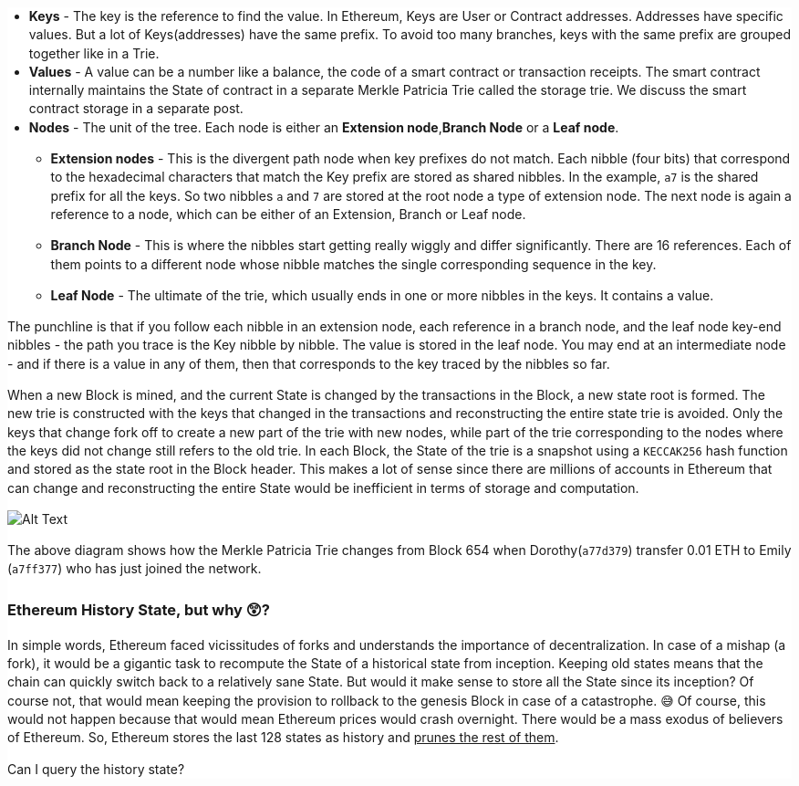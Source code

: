 - **Keys** - The key is the reference to find the value. In Ethereum, Keys are User or Contract addresses. Addresses have specific values. But a lot of Keys(addresses) have the same prefix. To avoid too many branches, keys with the same prefix are grouped together like in a Trie.
- **Values** - A value can be a number like a balance, the code of a smart contract or transaction receipts. The smart contract internally maintains the State of contract in a separate Merkle Patricia Trie called the storage trie. We discuss the smart contract storage in a separate post.
- **Nodes** - The unit of the tree. Each node is either an **Extension node**,**Branch Node** or a **Leaf node**.
  - **Extension nodes** - This is the divergent path node when key prefixes do not match. Each nibble (four bits) that correspond to the hexadecimal characters that match the Key prefix are stored as shared nibbles. In the example, `a7` is the shared prefix for all the keys. So two nibbles `a` and `7` are stored at the root node a type of extension node. The next node is again a reference to a node, which can be either of an Extension, Branch or Leaf node.
  
  - **Branch Node** - This is where the nibbles start getting really wiggly and differ significantly. There are 16 references. Each of them points to a different node whose nibble matches the single corresponding sequence in the key.

  - **Leaf Node** - The ultimate of the trie, which usually ends in one or more nibbles in the keys. It contains a value.


The punchline is that if you follow each nibble in an extension node, each reference in a branch node, and the leaf node key-end nibbles - the path you trace is the Key nibble by nibble. The value is stored in the leaf node. You may end at an intermediate node - and if there is a value in any of them, then that corresponds to the key traced by the nibbles so far.


When a new Block is mined, and the current State is changed by the transactions in the Block, a new state root is formed. The new trie is constructed with the keys that changed in the transactions and reconstructing the entire state trie is avoided. Only the keys that change fork off to create a new part of the trie with new nodes, while part of the trie corresponding to the nodes where the keys did not change still refers to the old trie. In each Block, the State of the trie is a snapshot using a `KECCAK256` hash function and stored as the state root in the Block header. This makes a lot of sense since there are millions of accounts in Ethereum that can change and reconstructing the entire State would be inefficient in terms of storage and computation.

![Alt Text](https://dev-to-uploads.s3.amazonaws.com/i/38b2btntmjusy9870fnn.jpg)

The above diagram shows how the Merkle Patricia Trie changes from Block 654 when Dorothy(`a77d379`) transfer 0.01 ETH to Emily (`a7ff377`) who has just joined the network.

### Ethereum History State, but why 😲?

In simple words, Ethereum faced vicissitudes of forks and understands the importance of decentralization. In case of a mishap (a fork), it would be a gigantic task to recompute the State of a historical state from inception. Keeping old states means that the chain can quickly switch back to a relatively sane State. But would it make sense to store all the State since its inception? Of course not, that would mean keeping the provision to rollback to the genesis Block in case of a catastrophe. 😅 Of course, this would not happen because that would mean Ethereum prices would crash overnight. There would be a mass exodus of believers of Ethereum. So, Ethereum stores the last 128 states as history and [prunes the rest of them](https://ethereum.stackexchange.com/questions/1229/difference-between-a-pruned-and-unpruned-blockchain?noredirect=1&lq=1).

Can I query the history state?
